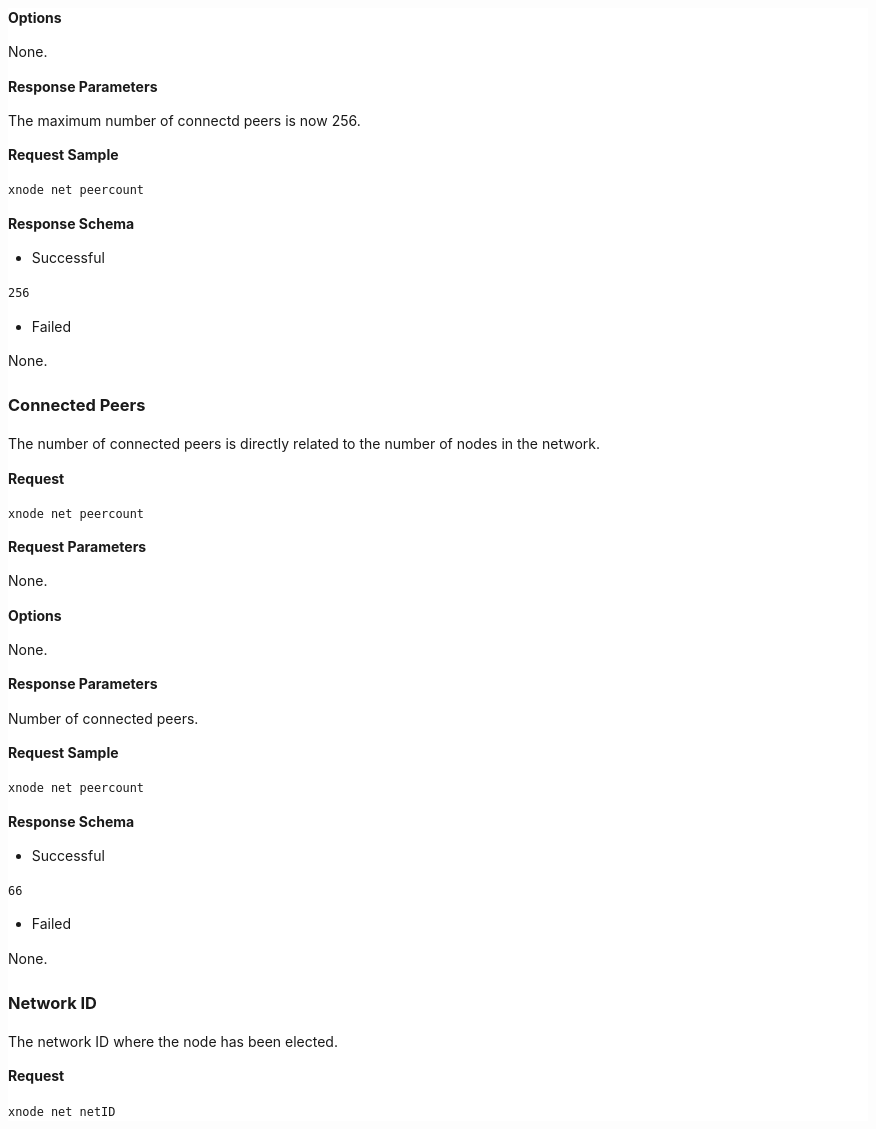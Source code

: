 **Options**

None.

**Response Parameters**

The maximum number of connectd peers is now 256.

**Request Sample**

`xnode net peercount`

**Response Schema**

* Successful

`256`

* Failed

None.

### Connected Peers

The number of connected peers is directly related to the number of nodes in the network.

**Request**

`xnode net peercount`

**Request Parameters**

None.

**Options**

None.

**Response Parameters**

Number of connected peers.

**Request Sample**

`xnode net peercount`

**Response Schema**

* Successful

`66`

* Failed

None.

### Network ID

The network ID where the node has been elected.

**Request**

`xnode net netID`
